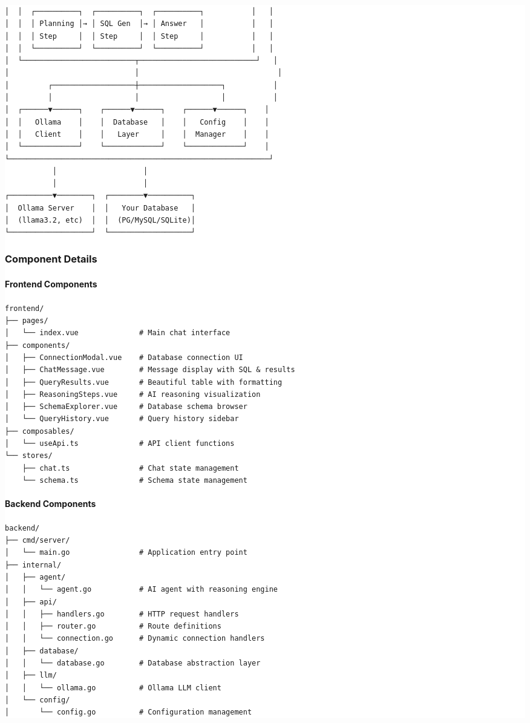 ```
│  │  ┌──────────┐  ┌──────────┐  ┌──────────┐           │   │
│  │  │ Planning │→ │ SQL Gen  │→ │ Answer   │           │   │
│  │  │ Step     │  │ Step     │  │ Step     │           │   │
│  │  └──────────┘  └──────────┘  └──────────┘           │   │
│  └──────────────────────────┬───────────────────────────┘   │
│                             │                                │
│         ┌───────────────────┼───────────────────┐           │
│         │                   │                   │           │
│  ┌──────▼──────┐    ┌──────▼──────┐    ┌──────▼──────┐    │
│  │   Ollama    │    │  Database   │    │   Config    │    │
│  │   Client    │    │   Layer     │    │  Manager    │    │
│  └─────────────┘    └─────────────┘    └─────────────┘    │
└────────────────────────────────────────────────────────────┘
           │                    │
           │                    │
┌──────────▼────────┐  ┌────────▼──────────┐
│  Ollama Server    │  │   Your Database   │
│  (llama3.2, etc)  │  │  (PG/MySQL/SQLite)│
└───────────────────┘  └───────────────────┘
```

### Component Details

#### Frontend Components
```
frontend/
├── pages/
│   └── index.vue              # Main chat interface
├── components/
│   ├── ConnectionModal.vue    # Database connection UI
│   ├── ChatMessage.vue        # Message display with SQL & results
│   ├── QueryResults.vue       # Beautiful table with formatting
│   ├── ReasoningSteps.vue     # AI reasoning visualization
│   ├── SchemaExplorer.vue     # Database schema browser
│   └── QueryHistory.vue       # Query history sidebar
├── composables/
│   └── useApi.ts              # API client functions
└── stores/
    ├── chat.ts                # Chat state management
    └── schema.ts              # Schema state management
```

#### Backend Components
```
backend/
├── cmd/server/
│   └── main.go                # Application entry point
├── internal/
│   ├── agent/
│   │   └── agent.go           # AI agent with reasoning engine
│   ├── api/
│   │   ├── handlers.go        # HTTP request handlers
│   │   ├── router.go          # Route definitions
│   │   └── connection.go      # Dynamic connection handlers
│   ├── database/
│   │   └── database.go        # Database abstraction layer
│   ├── llm/
│   │   └── ollama.go          # Ollama LLM client
│   └── config/
│       └── config.go          # Configuration management
```
